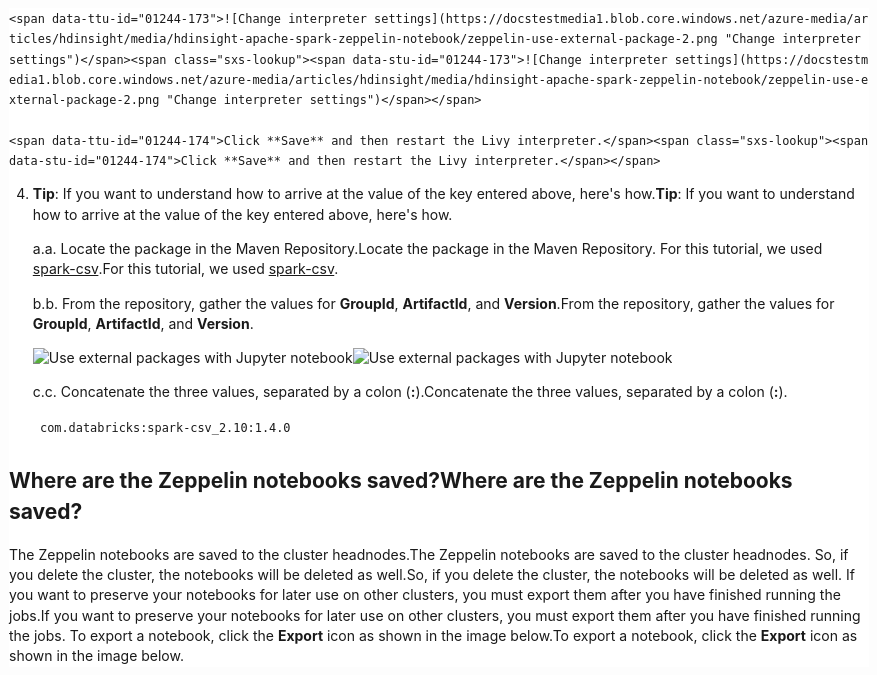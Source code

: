     <span data-ttu-id="01244-173">![Change interpreter settings](https://docstestmedia1.blob.core.windows.net/azure-media/articles/hdinsight/media/hdinsight-apache-spark-zeppelin-notebook/zeppelin-use-external-package-2.png "Change interpreter settings")</span><span class="sxs-lookup"><span data-stu-id="01244-173">![Change interpreter settings](https://docstestmedia1.blob.core.windows.net/azure-media/articles/hdinsight/media/hdinsight-apache-spark-zeppelin-notebook/zeppelin-use-external-package-2.png "Change interpreter settings")</span></span>
   
    <span data-ttu-id="01244-174">Click **Save** and then restart the Livy interpreter.</span><span class="sxs-lookup"><span data-stu-id="01244-174">Click **Save** and then restart the Livy interpreter.</span></span>
4. <span data-ttu-id="01244-175">**Tip**: If you want to understand how to arrive at the value of the key entered above, here's how.</span><span class="sxs-lookup"><span data-stu-id="01244-175">**Tip**: If you want to understand how to arrive at the value of the key entered above, here's how.</span></span>
   
    <span data-ttu-id="01244-176">a.</span><span class="sxs-lookup"><span data-stu-id="01244-176">a.</span></span> <span data-ttu-id="01244-177">Locate the package in the Maven Repository.</span><span class="sxs-lookup"><span data-stu-id="01244-177">Locate the package in the Maven Repository.</span></span> <span data-ttu-id="01244-178">For this tutorial, we used [spark-csv](http://search.maven.org/#artifactdetails%7Ccom.databricks%7Cspark-csv_2.10%7C1.4.0%7Cjar).</span><span class="sxs-lookup"><span data-stu-id="01244-178">For this tutorial, we used [spark-csv](http://search.maven.org/#artifactdetails%7Ccom.databricks%7Cspark-csv_2.10%7C1.4.0%7Cjar).</span></span>
   
    <span data-ttu-id="01244-179">b.</span><span class="sxs-lookup"><span data-stu-id="01244-179">b.</span></span> <span data-ttu-id="01244-180">From the repository, gather the values for **GroupId**, **ArtifactId**, and **Version**.</span><span class="sxs-lookup"><span data-stu-id="01244-180">From the repository, gather the values for **GroupId**, **ArtifactId**, and **Version**.</span></span>
   
    <span data-ttu-id="01244-181">![Use external packages with Jupyter notebook](https://docstestmedia1.blob.core.windows.net/azure-media/articles/hdinsight/media/hdinsight-apache-spark-zeppelin-notebook/use-external-packages-with-jupyter.png "Use external packages with Jupyter notebook")</span><span class="sxs-lookup"><span data-stu-id="01244-181">![Use external packages with Jupyter notebook](https://docstestmedia1.blob.core.windows.net/azure-media/articles/hdinsight/media/hdinsight-apache-spark-zeppelin-notebook/use-external-packages-with-jupyter.png "Use external packages with Jupyter notebook")</span></span>
   
    <span data-ttu-id="01244-182">c.</span><span class="sxs-lookup"><span data-stu-id="01244-182">c.</span></span> <span data-ttu-id="01244-183">Concatenate the three values, separated by a colon (**:**).</span><span class="sxs-lookup"><span data-stu-id="01244-183">Concatenate the three values, separated by a colon (**:**).</span></span>
   
        com.databricks:spark-csv_2.10:1.4.0

## <a name="where-are-the-zeppelin-notebooks-saved"></a><span data-ttu-id="01244-184">Where are the Zeppelin notebooks saved?</span><span class="sxs-lookup"><span data-stu-id="01244-184">Where are the Zeppelin notebooks saved?</span></span>
<span data-ttu-id="01244-185">The Zeppelin notebooks are saved to the cluster headnodes.</span><span class="sxs-lookup"><span data-stu-id="01244-185">The Zeppelin notebooks are saved to the cluster headnodes.</span></span> <span data-ttu-id="01244-186">So, if you delete the cluster, the notebooks will be deleted as well.</span><span class="sxs-lookup"><span data-stu-id="01244-186">So, if you delete the cluster, the notebooks will be deleted as well.</span></span> <span data-ttu-id="01244-187">If you want to preserve your notebooks for later use on other clusters, you must export them after you have finished running the jobs.</span><span class="sxs-lookup"><span data-stu-id="01244-187">If you want to preserve your notebooks for later use on other clusters, you must export them after you have finished running the jobs.</span></span> <span data-ttu-id="01244-188">To export a notebook, click the **Export** icon as shown in the image below.</span><span class="sxs-lookup"><span data-stu-id="01244-188">To export a notebook, click the **Export** icon as shown in the image below.</span></span>
